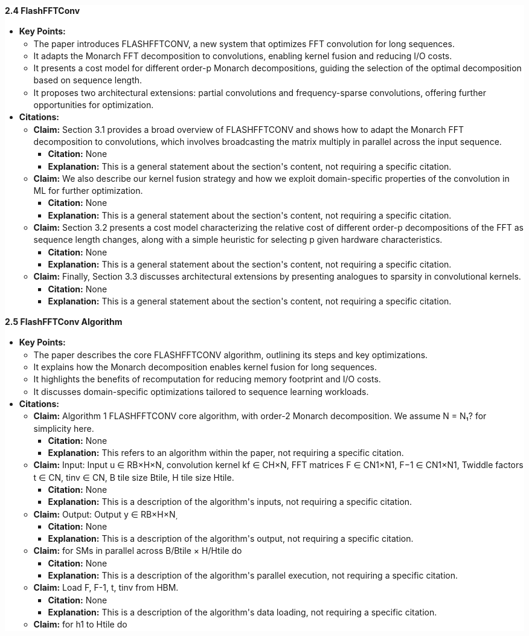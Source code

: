**2.4 FlashFFTConv**

- **Key Points:**
    - The paper introduces FLASHFFTCONV, a new system that optimizes FFT convolution for long sequences.
    - It adapts the Monarch FFT decomposition to convolutions, enabling kernel fusion and reducing I/O costs.
    - It presents a cost model for different order-p Monarch decompositions, guiding the selection of the optimal decomposition based on sequence length.
    - It proposes two architectural extensions: partial convolutions and frequency-sparse convolutions, offering further opportunities for optimization.
- **Citations:**
    - **Claim:** Section 3.1 provides a broad overview of FLASHFFTCONV and shows how to adapt the Monarch FFT decomposition to convolutions, which involves broadcasting the matrix multiply in parallel across the input sequence.
        - **Citation:** None
        - **Explanation:** This is a general statement about the section's content, not requiring a specific citation.
    - **Claim:** We also describe our kernel fusion strategy and how we exploit domain-specific properties of the convolution in ML for further optimization.
        - **Citation:** None
        - **Explanation:** This is a general statement about the section's content, not requiring a specific citation.
    - **Claim:** Section 3.2 presents a cost model characterizing the relative cost of different order-p decompositions of the FFT as sequence length changes, along with a simple heuristic for selecting p given hardware characteristics.
        - **Citation:** None
        - **Explanation:** This is a general statement about the section's content, not requiring a specific citation.
    - **Claim:** Finally, Section 3.3 discusses architectural extensions by presenting analogues to sparsity in convolutional kernels.
        - **Citation:** None
        - **Explanation:** This is a general statement about the section's content, not requiring a specific citation.

**2.5 FlashFFTConv Algorithm**

- **Key Points:**
    - The paper describes the core FLASHFFTCONV algorithm, outlining its steps and key optimizations.
    - It explains how the Monarch decomposition enables kernel fusion for long sequences.
    - It highlights the benefits of recomputation for reducing memory footprint and I/O costs.
    - It discusses domain-specific optimizations tailored to sequence learning workloads.
- **Citations:**
    - **Claim:** Algorithm 1 FLASHFFTCONV core algorithm, with order-2 Monarch decomposition. We assume N = N₁? for simplicity here.
        - **Citation:** None
        - **Explanation:** This refers to an algorithm within the paper, not requiring a specific citation.
    - **Claim:** Input: Input u ∈ RB×H×N, convolution kernel kf ∈ CH×N, FFT matrices F ∈ CN1×N1, F−1 ∈ CN1×N1, Twiddle factors t ∈ CN, tinv ∈ CN, B tile size Btile, H tile size Htile.
        - **Citation:** None
        - **Explanation:** This is a description of the algorithm's inputs, not requiring a specific citation.
    - **Claim:** Output: Output y ∈ RB×H×N͵
        - **Citation:** None
        - **Explanation:** This is a description of the algorithm's output, not requiring a specific citation.
    - **Claim:** for SMs in parallel across B/Btile × H/Htile do
        - **Citation:** None
        - **Explanation:** This is a description of the algorithm's parallel execution, not requiring a specific citation.
    - **Claim:** Load F, F-1, t, tinv from HBM.
        - **Citation:** None
        - **Explanation:** This is a description of the algorithm's data loading, not requiring a specific citation.
    - **Claim:** for h1 to Htile do